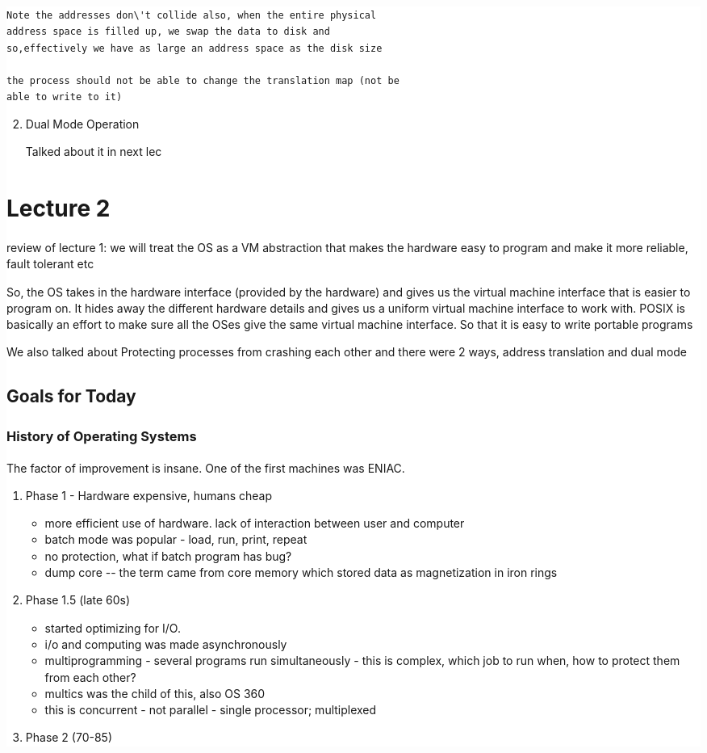     Note the addresses don\'t collide also, when the entire physical
    address space is filled up, we swap the data to disk and
    so,effectively we have as large an address space as the disk size

    the process should not be able to change the translation map (not be
    able to write to it)

2.  Dual Mode Operation

    Talked about it in next lec

Lecture 2
=========

review of lecture 1: we will treat the OS as a VM abstraction that makes
the hardware easy to program and make it more reliable, fault tolerant
etc

So, the OS takes in the hardware interface (provided by the hardware)
and gives us the virtual machine interface that is easier to program on.
It hides away the different hardware details and gives us a uniform
virtual machine interface to work with. POSIX is basically an effort to
make sure all the OSes give the same virtual machine interface. So that
it is easy to write portable programs

We also talked about Protecting processes from crashing each other and
there were 2 ways, address translation and dual mode

Goals for Today
---------------

### History of Operating Systems

The factor of improvement is insane. One of the first machines was
ENIAC.

1.  Phase 1 - Hardware expensive, humans cheap

    -   more efficient use of hardware. lack of interaction between user
        and computer
    -   batch mode was popular - load, run, print, repeat
    -   no protection, what if batch program has bug?
    -   dump core -- the term came from core memory which stored data as
        magnetization in iron rings

2.  Phase 1.5 (late 60s)

    -   started optimizing for I/O.
    -   i/o and computing was made asynchronously
    -   multiprogramming - several programs run simultaneously - this is
        complex, which job to run when, how to protect them from each
        other?
    -   multics was the child of this, also OS 360
    -   this is concurrent - not parallel - single processor;
        multiplexed

3.  Phase 2 (70-85)
